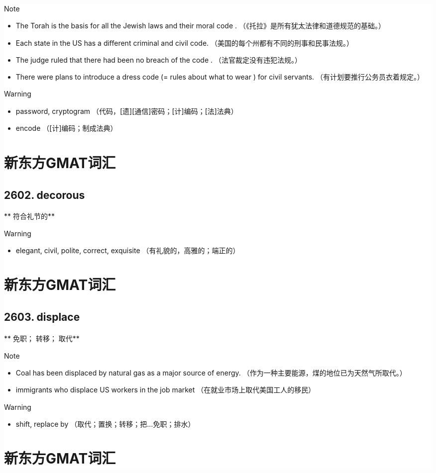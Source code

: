 > [!NOTE]
>
> - The Torah is the basis for all the Jewish laws and their moral code . （《托拉》是所有犹太法律和道德规范的基础。）
>
> - Each state in the US has a different criminal and civil code. （美国的每个州都有不同的刑事和民事法规。）
>
> - The judge ruled that there had been no breach of the code . （法官裁定没有违犯法规。）
>
> - There were plans to introduce a dress code (= rules about what to wear ) for civil servants. （有计划要推行公务员衣着规定。）
>

> [!WARNING]
>
> - password, cryptogram （代码，[遗][通信]密码；[计]编码；[法]法典）
>
> - encode （[计]编码；制成法典）
>

# 新东方GMAT词汇

## 2602. decorous

** 符合礼节的**

> [!WARNING]
>
> - elegant, civil, polite, correct, exquisite （有礼貌的，高雅的；端正的）
>

# 新东方GMAT词汇

## 2603. displace

** 免职； 转移； 取代**

> [!NOTE]
>
> - Coal has been displaced by natural gas as a major source of energy. （作为一种主要能源，煤的地位已为天然气所取代。）
>
> - immigrants who displace US workers in the job market （在就业市场上取代美国工人的移民）
>

> [!WARNING]
>
> - shift, replace by （取代；置换；转移；把…免职；排水）
>

# 新东方GMAT词汇
